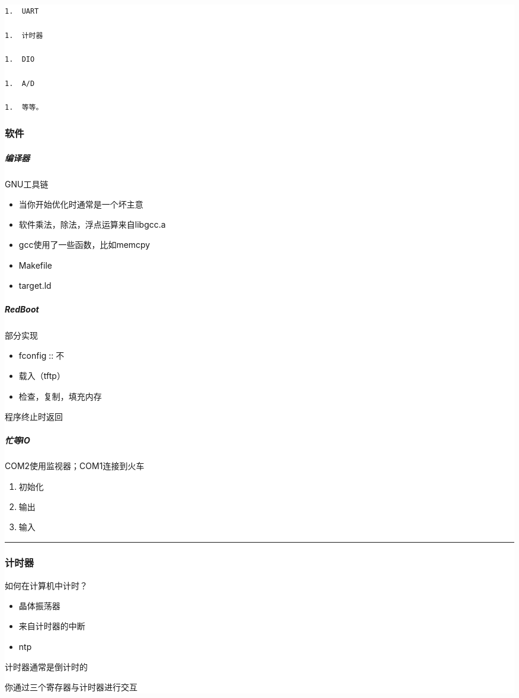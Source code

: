     1.  UART

    1.  计时器

    1.  DIO

    1.  A/D

    1.  等等。

### 软件

##### 编译器

GNU工具链

+   当你开始优化时通常是一个坏主意

+   软件乘法，除法，浮点运算来自libgcc.a

+   gcc使用了一些函数，比如memcpy

+   Makefile

+   target.ld

##### RedBoot

部分实现

+   fconfig :: 不

+   载入（tftp）

+   检查，复制，填充内存

程序终止时返回

##### 忙等IO

COM2使用监视器；COM1连接到火车

1.  初始化

1.  输出

1.  输入

* * *

### 计时器

如何在计算机中计时？

+   晶体振荡器

+   来自计时器的中断

+   ntp

计时器通常是倒计时的

你通过三个寄存器与计时器进行交互
